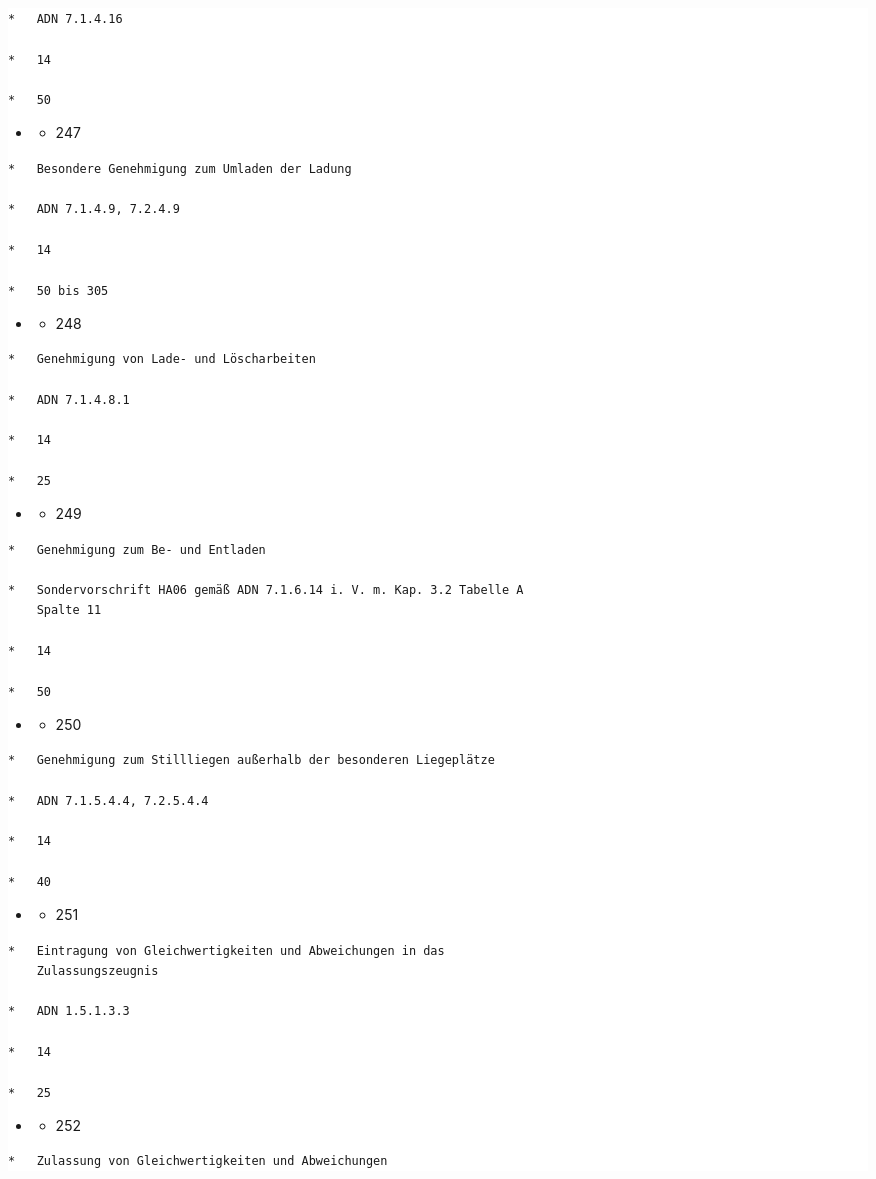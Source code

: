     *   ADN 7.1.4.16

    *   14

    *   50


*    *   247

    *   Besondere Genehmigung zum Umladen der Ladung

    *   ADN 7.1.4.9, 7.2.4.9

    *   14

    *   50 bis 305


*    *   248

    *   Genehmigung von Lade- und Löscharbeiten

    *   ADN 7.1.4.8.1

    *   14

    *   25


*    *   249

    *   Genehmigung zum Be- und Entladen

    *   Sondervorschrift HA06 gemäß ADN 7.1.6.14 i. V. m. Kap. 3.2 Tabelle A
        Spalte 11

    *   14

    *   50


*    *   250

    *   Genehmigung zum Stillliegen außerhalb der besonderen Liegeplätze

    *   ADN 7.1.5.4.4, 7.2.5.4.4

    *   14

    *   40


*    *   251

    *   Eintragung von Gleichwertigkeiten und Abweichungen in das
        Zulassungszeugnis

    *   ADN 1.5.1.3.3

    *   14

    *   25


*    *   252

    *   Zulassung von Gleichwertigkeiten und Abweichungen
